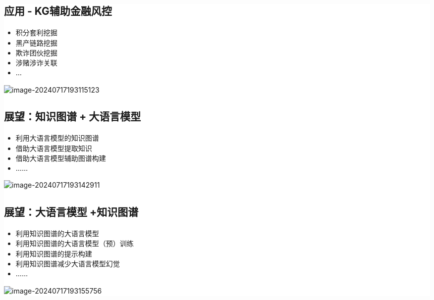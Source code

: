 ## 应用 - KG辅助金融风控

- 积分套利挖掘
- 黑产链路挖掘
- 欺诈团伙挖掘
- 涉赌涉诈关联
- …

![image-20240717193115123](https://cdn.jsdelivr.net/gh/kashima19960/img@master/ai%E5%AF%BC%E8%AE%BA/image-20240717193115123.png)

## 展望：知识图谱 + 大语言模型

- 利用大语言模型的知识图谱
- 借助大语言模型提取知识
- 借助大语言模型辅助图谱构建
- ……

![image-20240717193142911](https://cdn.jsdelivr.net/gh/kashima19960/img@master/ai%E5%AF%BC%E8%AE%BA/image-20240717193142911.png)

## 展望：大语言模型 +知识图谱

- 利用知识图谱的大语言模型
- 利用知识图谱的大语言模型（预）训练
- 利用知识图谱的提示构建
- 利用知识图谱减少大语言模型幻觉
- ……

![image-20240717193155756](https://cdn.jsdelivr.net/gh/kashima19960/img@master/ai%E5%AF%BC%E8%AE%BA/image-20240717193155756.png)
